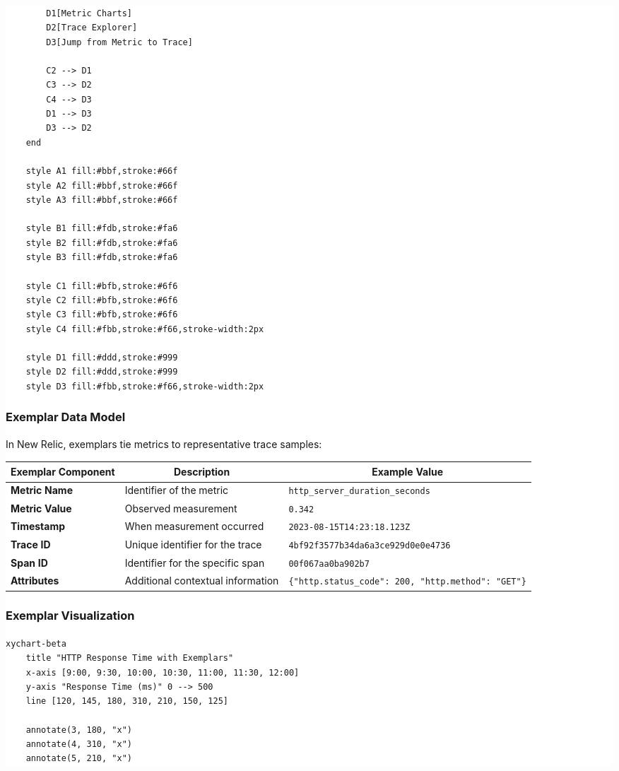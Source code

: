 ```mermaid
        D1[Metric Charts]
        D2[Trace Explorer]
        D3[Jump from Metric to Trace]
        
        C2 --> D1
        C3 --> D2
        C4 --> D3
        D1 --> D3
        D3 --> D2
    end
    
    style A1 fill:#bbf,stroke:#66f
    style A2 fill:#bbf,stroke:#66f
    style A3 fill:#bbf,stroke:#66f
    
    style B1 fill:#fdb,stroke:#fa6
    style B2 fill:#fdb,stroke:#fa6
    style B3 fill:#fdb,stroke:#fa6
    
    style C1 fill:#bfb,stroke:#6f6
    style C2 fill:#bfb,stroke:#6f6
    style C3 fill:#bfb,stroke:#6f6
    style C4 fill:#fbb,stroke:#f66,stroke-width:2px
    
    style D1 fill:#ddd,stroke:#999
    style D2 fill:#ddd,stroke:#999
    style D3 fill:#fbb,stroke:#f66,stroke-width:2px
```

### Exemplar Data Model

In New Relic, exemplars tie metrics to representative trace samples:

| Exemplar Component | Description | Example Value |
|--------------------|-------------|---------------|
| **Metric Name** | Identifier of the metric | `http_server_duration_seconds` |
| **Metric Value** | Observed measurement | `0.342` |
| **Timestamp** | When measurement occurred | `2023-08-15T14:23:18.123Z` |
| **Trace ID** | Unique identifier for the trace | `4bf92f3577b34da6a3ce929d0e0e4736` |
| **Span ID** | Identifier for the specific span | `00f067aa0ba902b7` |
| **Attributes** | Additional contextual information | `{"http.status_code": 200, "http.method": "GET"}` |

### Exemplar Visualization



```mermaid
xychart-beta
    title "HTTP Response Time with Exemplars"
    x-axis [9:00, 9:30, 10:00, 10:30, 11:00, 11:30, 12:00]
    y-axis "Response Time (ms)" 0 --> 500
    line [120, 145, 180, 310, 210, 150, 125]
    
    annotate(3, 180, "x")
    annotate(4, 310, "x")
    annotate(5, 210, "x")
```
